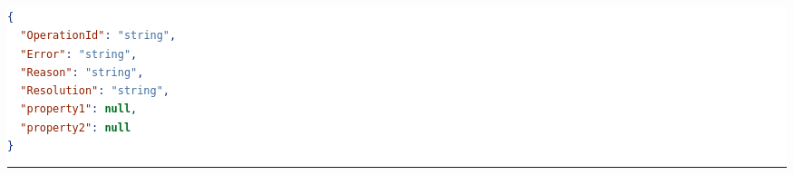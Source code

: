 ```json
{
  "OperationId": "string",
  "Error": "string",
  "Reason": "string",
  "Resolution": "string",
  "property1": null,
  "property2": null
}

```

---

